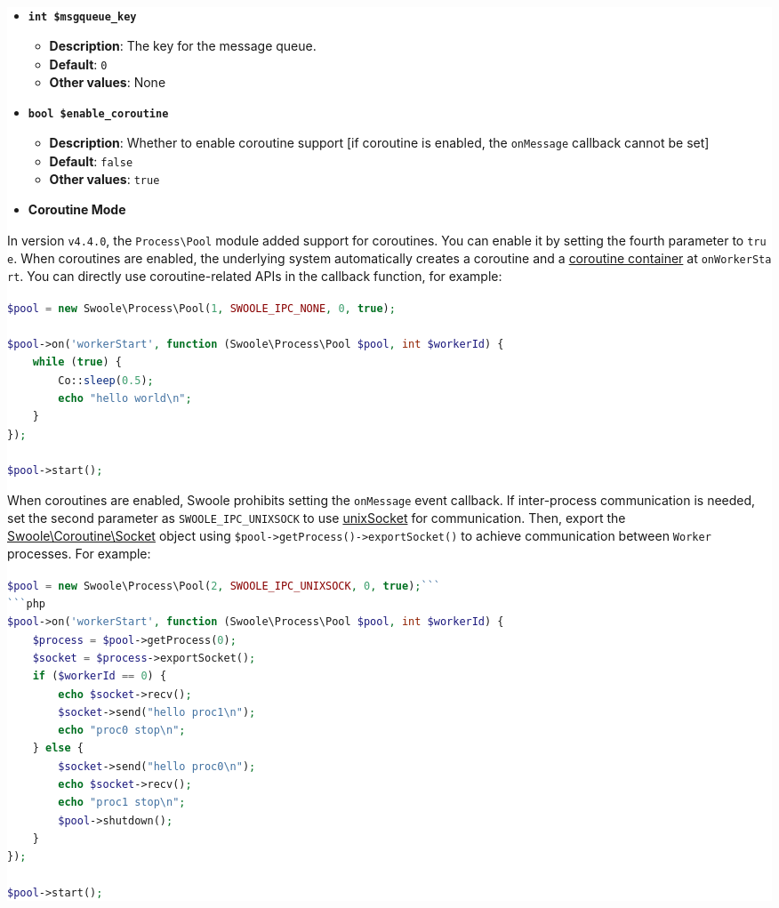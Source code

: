   * **`int $msgqueue_key`**
    * **Description**: The key for the message queue.
    * **Default**: `0`
    * **Other values**: None

  * **`bool $enable_coroutine`**
    * **Description**: Whether to enable coroutine support [if coroutine is enabled, the `onMessage` callback cannot be set]
    * **Default**: `false`
    * **Other values**: `true`

* **Coroutine Mode**

In version `v4.4.0`, the `Process\Pool` module added support for coroutines. You can enable it by setting the fourth parameter to `true`. When coroutines are enabled, the underlying system automatically creates a coroutine and a [coroutine container](/coroutine/scheduler) at `onWorkerStart`. You can directly use coroutine-related APIs in the callback function, for example:

```php
$pool = new Swoole\Process\Pool(1, SWOOLE_IPC_NONE, 0, true);

$pool->on('workerStart', function (Swoole\Process\Pool $pool, int $workerId) {
    while (true) {
        Co::sleep(0.5);
        echo "hello world\n";
    }
});

$pool->start();
```

When coroutines are enabled, Swoole prohibits setting the `onMessage` event callback. If inter-process communication is needed, set the second parameter as `SWOOLE_IPC_UNIXSOCK` to use [unixSocket](/learn?id=what-is-ipc) for communication. Then, export the [Swoole\Coroutine\Socket](/coroutine_client/socket) object using `$pool->getProcess()->exportSocket()` to achieve communication between `Worker` processes. For example:

```php
$pool = new Swoole\Process\Pool(2, SWOOLE_IPC_UNIXSOCK, 0, true);```
```php
$pool->on('workerStart', function (Swoole\Process\Pool $pool, int $workerId) {
    $process = $pool->getProcess(0);
    $socket = $process->exportSocket();
    if ($workerId == 0) {
        echo $socket->recv();
        $socket->send("hello proc1\n");
        echo "proc0 stop\n";
    } else {
        $socket->send("hello proc0\n");
        echo $socket->recv();
        echo "proc1 stop\n";
        $pool->shutdown();
    }
});

$pool->start();
 ```
